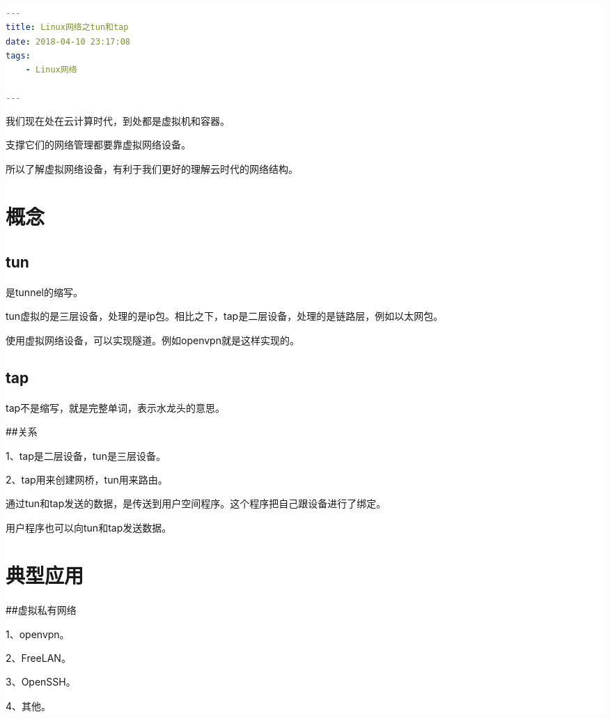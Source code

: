 ```yaml
---
title: Linux网络之tun和tap
date: 2018-04-10 23:17:08
tags:
	- Linux网络

---
```




我们现在处在云计算时代，到处都是虚拟机和容器。

支撑它们的网络管理都要靠虚拟网络设备。

所以了解虚拟网络设备，有利于我们更好的理解云时代的网络结构。



# 概念

## tun

是tunnel的缩写。

tun虚拟的是三层设备，处理的是ip包。相比之下，tap是二层设备，处理的是链路层，例如以太网包。

使用虚拟网络设备，可以实现隧道。例如openvpn就是这样实现的。

## tap

tap不是缩写，就是完整单词，表示水龙头的意思。

##关系

1、tap是二层设备，tun是三层设备。

2、tap用来创建网桥，tun用来路由。



通过tun和tap发送的数据，是传送到用户空间程序。这个程序把自己跟设备进行了绑定。

用户程序也可以向tun和tap发送数据。



# 典型应用

##虚拟私有网络

1、openvpn。

2、FreeLAN。

3、OpenSSH。

4、其他。
